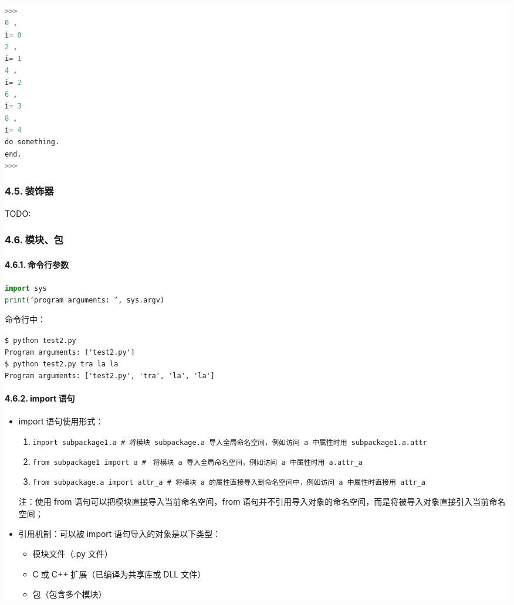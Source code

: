 ```python
>>>   
0 ,  
i= 0  
2 ,  
i= 1  
4 ,  
i= 2  
6 ,  
i= 3  
8 ,  
i= 4  
do something.  
end.  
>>>

```

### 4.5. 装饰器

TODO:

### 4.6. 模块、包

#### 4.6.1. 命令行参数

```python
import sys
print(‘program arguments: ’, sys.argv)
```
命令行中：
```shell
$ python test2.py
Program arguments: ['test2.py']
$ python test2.py tra la la
Program arguments: ['test2.py', 'tra', 'la', 'la']
```

#### 4.6.2. import 语句

- import 语句使用形式：

  1)	`import subpackage1.a # 将模块 subpackage.a 导入全局命名空间，例如访问 a 中属性时用 subpackage1.a.attr`

  2)	`from subpackage1 import a #　将模块 a 导入全局命名空间，例如访问 a 中属性时用 a.attr_a`

  3)	`from subpackage.a import attr_a # 将模块 a 的属性直接导入到命名空间中，例如访问 a 中属性时直接用 attr_a`

  注：使用 from 语句可以把模块直接导入当前命名空间，from 语句并不引用导入对象的命名空间，而是将被导入对象直接引入当前命名空间；

- 引用机制：可以被 import 语句导入的对象是以下类型：

  - 模块文件（.py 文件）

  - C 或 C++ 扩展（已编译为共享库或 DLL 文件）

  - 包（包含多个模块）
